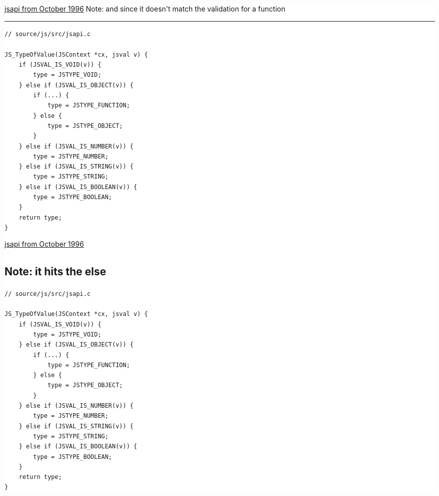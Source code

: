 
<span class="dasfoot"><a href="http://mxr.mozilla.org/classic/source/js/src/jsapi.h">jsapi from October 1996</a></span>
Note: and since it doesn't match the validation for a function

---
<pre><code><c>// source/js/src/jsapi.c</c><br>
JS_TypeOfValue(JSContext *cx, jsval v) {
&nbsp; &nbsp; if (JSVAL_IS_VOID(v)) {
&nbsp; &nbsp; &nbsp; &nbsp; type = JSTYPE_VOID;
&nbsp; &nbsp; } else if (JSVAL_IS_OBJECT(v)) {
&nbsp; &nbsp; &nbsp; &nbsp; if (...) {
&nbsp; &nbsp; &nbsp; &nbsp; &nbsp; &nbsp; type = JSTYPE_FUNCTION;
&nbsp; &nbsp; &nbsp; &nbsp; } <h>else</h> {
&nbsp; &nbsp; &nbsp; &nbsp; &nbsp; &nbsp; type = JSTYPE_OBJECT;
&nbsp; &nbsp; &nbsp; &nbsp; }
&nbsp; &nbsp; } else if (JSVAL_IS_NUMBER(v)) {
&nbsp; &nbsp; &nbsp; &nbsp; type = JSTYPE_NUMBER;
&nbsp; &nbsp; } else if (JSVAL_IS_STRING(v)) {
&nbsp; &nbsp; &nbsp; &nbsp; type = JSTYPE_STRING;
&nbsp; &nbsp; } else if (JSVAL_IS_BOOLEAN(v)) {
&nbsp; &nbsp; &nbsp; &nbsp; type = JSTYPE_BOOLEAN;
&nbsp; &nbsp; }
&nbsp; &nbsp; return type;
} 
</pre></code> 

<span class="dasfoot"><a href="http://mxr.mozilla.org/classic/source/js/src/jsapi.h">jsapi from October 1996</a></span>


Note: it hits the else
---
<pre><code><c>// source/js/src/jsapi.c</c><br>
JS_TypeOfValue(JSContext *cx, jsval v) {
&nbsp; &nbsp; if (JSVAL_IS_VOID(v)) {
&nbsp; &nbsp; &nbsp; &nbsp; type = JSTYPE_VOID;
&nbsp; &nbsp; } else if (JSVAL_IS_OBJECT(v)) {
&nbsp; &nbsp; &nbsp; &nbsp; if (...) {
&nbsp; &nbsp; &nbsp; &nbsp; &nbsp; &nbsp; type = JSTYPE_FUNCTION;
&nbsp; &nbsp; &nbsp; &nbsp; } else {
&nbsp; &nbsp; &nbsp; &nbsp; &nbsp; &nbsp; <h>type = JSTYPE_OBJECT</h>;
&nbsp; &nbsp; &nbsp; &nbsp; }
&nbsp; &nbsp; } else if (JSVAL_IS_NUMBER(v)) {
&nbsp; &nbsp; &nbsp; &nbsp; type = JSTYPE_NUMBER;
&nbsp; &nbsp; } else if (JSVAL_IS_STRING(v)) {
&nbsp; &nbsp; &nbsp; &nbsp; type = JSTYPE_STRING;
&nbsp; &nbsp; } else if (JSVAL_IS_BOOLEAN(v)) {
&nbsp; &nbsp; &nbsp; &nbsp; type = JSTYPE_BOOLEAN;
&nbsp; &nbsp; }
&nbsp; &nbsp; return type;
} 
</pre></code> 
